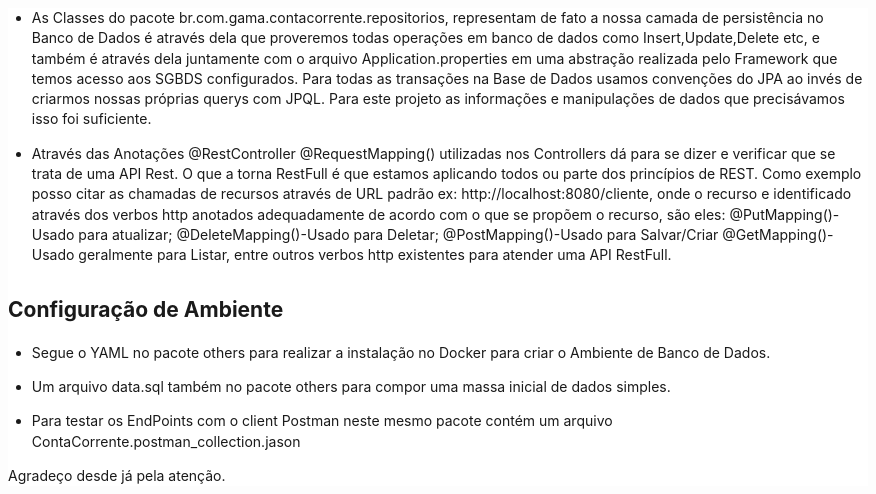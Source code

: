 
- As Classes do pacote br.com.gama.contacorrente.repositorios, representam de fato a nossa camada de persistência no Banco de Dados é através dela que proveremos todas operações em banco de dados como Insert,Update,Delete etc, e também é através dela juntamente com o arquivo Application.properties em uma abstração realizada pelo Framework que temos acesso aos SGBDS configurados.
 Para todas as transações na Base de Dados usamos convenções do JPA ao invés de criarmos nossas próprias querys com JPQL. Para este projeto as informações e manipulações de dados que precisávamos isso foi suficiente.


- Através das Anotações @RestController
@RequestMapping() utilizadas nos Controllers dá para se dizer e verificar que se trata de uma API Rest.
 O que a torna RestFull é que estamos aplicando todos ou parte dos princípios de REST.
 Como exemplo posso citar as chamadas de recursos através de URL padrão ex: http://localhost:8080/cliente, onde o recurso e identificado através dos verbos http anotados adequadamente de acordo com o que se propõem o recurso, são eles: 
  @PutMapping()-Usado para atualizar;
  @DeleteMapping()-Usado para Deletar;
  @PostMapping()-Usado para Salvar/Criar
  @GetMapping()-Usado geralmente para Listar, entre outros verbos http existentes para atender uma API RestFull.
  
  
## Configuração de Ambiente

- Segue o YAML no pacote others para realizar a instalação no Docker para criar o Ambiente de Banco de Dados.

- Um arquivo data.sql também no pacote others para compor uma massa inicial de dados simples.

- Para testar os EndPoints com o client Postman neste mesmo pacote contém um arquivo ContaCorrente.postman_collection.jason

 Agradeço desde já pela atenção.

